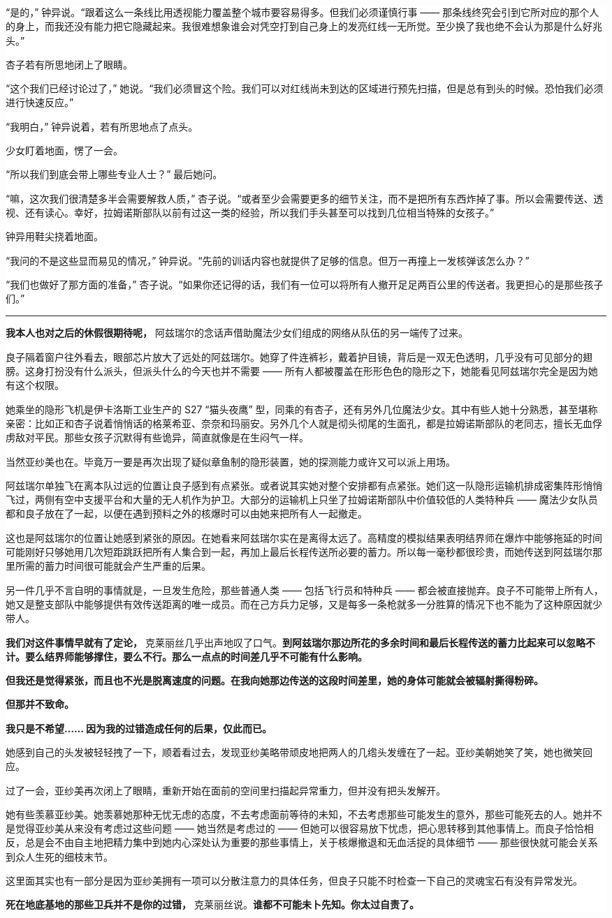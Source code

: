 “是的，” 钟异说。“跟着这么一条线比用透视能力覆盖整个城市要容易得多。但我们必须谨慎行事 —— 那条线终究会引到它所对应的那个人的身上，而我还没有能力把它隐藏起来。我很难想象谁会对凭空打到自己身上的发亮红线一无所觉。至少换了我也绝不会认为那是什么好兆头。”

杏子若有所思地闭上了眼睛。

“这个我们已经讨论过了，” 她说。“我们必须冒这个险。我们可以对红线尚未到达的区域进行预先扫描，但是总有到头的时候。恐怕我们必须进行快速反应。”

“我明白，” 钟异说着，若有所思地点了点头。

少女盯着地面，愣了一会。

“所以我们到底会带上哪些专业人士？” 最后她问。

“嘛，这次我们很清楚多半会需要解救人质，” 杏子说。“或者至少会需要更多的细节关注，而不是把所有东西炸掉了事。所以会需要传送、透视、还有读心。幸好，拉姆诺斯部队以前有过这一类的经验，所以我们手头甚至可以找到几位相当特殊的女孩子。”

钟异用鞋尖挠着地面。

“我问的不是这些显而易见的情况，” 钟异说。“先前的训话内容也就提供了足够的信息。但万一再撞上一发核弹该怎么办？”

“我们也做好了那方面的准备，” 杏子说。“如果你还记得的话，我们有一位可以将所有人撤开足足两百公里的传送者。我更担心的是那些孩子们。”

---

**我本人也对之后的休假很期待呢，** 阿兹瑞尔的念话声借助魔法少女们组成的网络从队伍的另一端传了过来。

良子隔着窗户往外看去，眼部芯片放大了远处的阿兹瑞尔。她穿了件连裤衫，戴着护目镜，背后是一双无色透明，几乎没有可见部分的翅膀。这身打扮没有什么派头，但派头什么的今天也并不需要 —— 所有人都被覆盖在形形色色的隐形之下，她能看见阿兹瑞尔完全是因为她有这个权限。

她乘坐的隐形飞机是伊卡洛斯工业生产的 S27 “猫头夜鹰” 型，同乘的有杏子，还有另外几位魔法少女。其中有些人她十分熟悉，甚至堪称亲密：比如正和杏子说着悄悄话的格莱希亚、奈奈和玛丽安。另外几个人就是彻头彻尾的生面孔，都是拉姆诺斯部队的老同志，擅长无血俘虏敌对平民。那些女孩子沉默得有些诡异，简直就像是在生闷气一样。

当然亚纱美也在。毕竟万一要是再次出现了疑似章鱼制的隐形装置，她的探测能力或许又可以派上用场。

阿兹瑞尔单独飞在离本队过远的位置让良子感到有点紧张。或者说其实她对整个安排都有点紧张。她们这一队隐形运输机排成密集阵形悄悄飞过，两侧有空中支援平台和大量的无人机作为护卫。大部分的运输机上只坐了拉姆诺斯部队中价值较低的人类特种兵 —— 魔法少女队员都和良子放在了一起，以便在遇到预料之外的核爆时可以由她来把所有人一起撤走。

这也是阿兹瑞尔的位置让她感到紧张的原因。在她看来阿兹瑞尔实在是离得太远了。高精度的模拟结果表明结界师在爆炸中能够拖延的时间可能刚好只够她用几次短距跳跃把所有人集合到一起，再加上最后长程传送所必要的蓄力。所以每一毫秒都很珍贵，而她传送到阿兹瑞尔那里所需的蓄力时间很可能就会产生严重的后果。

另一件几乎不言自明的事情就是，一旦发生危险，那些普通人类 —— 包括飞行员和特种兵 —— 都会被直接抛弃。良子不可能带上所有人，她又是整支部队中能够提供有效传送距离的唯一成员。而在己方兵力足够，又是每多一条枪就多一分胜算的情况下也不能为了这种原因就少带人。

**我们对这件事情早就有了定论，** 克莱丽丝几乎出声地叹了口气。**到阿兹瑞尔那边所花的多余时间和最后长程传送的蓄力比起来可以忽略不计。要么结界师能够撑住，要么不行。那么一点点的时间差几乎不可能有什么影响。**

**但我还是觉得紧张，而且也不光是脱离速度的问题。在我向她那边传送的这段时间差里，她的身体可能就会被辐射撕得粉碎。**

**但那并不致命。**

**我只是不希望…… 因为我的过错造成任何的后果，仅此而已。**

她感到自己的头发被轻轻拽了一下，顺着看过去，发现亚纱美略带顽皮地把两人的几绺头发缠在了一起。亚纱美朝她笑了笑，她也微笑回应。

过了一会，亚纱美再次闭上了眼睛，重新开始在面前的空间里扫描起异常重力，但并没有把头发解开。

她有些羡慕亚纱美。她羡慕她那种无忧无虑的态度，不去考虑面前等待的未知，不去考虑那些可能发生的意外，那些可能死去的人。她并不是觉得亚纱美从来没有考虑过这些问题 —— 她当然是考虑过的 —— 但她可以很容易放下忧虑，把心思转移到其他事情上。而良子恰恰相反，总是会不由自主地把精力集中到她内心深处认为重要的那些事情上，关于核爆撤退和无血活捉的具体细节 —— 那些很快就可能会关系到众人生死的细枝末节。

这里面其实也有一部分是因为亚纱美拥有一项可以分散注意力的具体任务，但良子只能不时检查一下自己的灵魂宝石有没有异常发光。

**死在地底基地的那些卫兵并不是你的过错，** 克莱丽丝说。**谁都不可能未卜先知。你太过自责了。**
